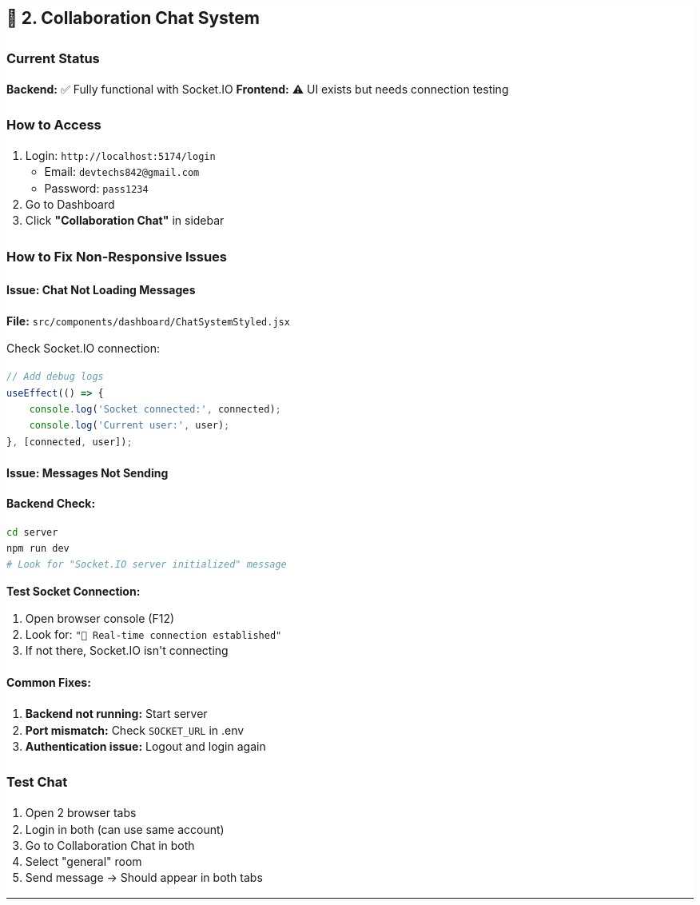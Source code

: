 
## 💬 2. Collaboration Chat System

### Current Status
**Backend:** ✅ Fully functional with Socket.IO
**Frontend:** ⚠️ UI exists but needs connection testing

### How to Access
1. Login: `http://localhost:5174/login`
   - Email: `devtechs842@gmail.com`
   - Password: `pass1234`
2. Go to Dashboard
3. Click **"Collaboration Chat"** in sidebar

### How to Fix Non-Responsive Issues

#### Issue: Chat Not Loading Messages
**File:** `src/components/dashboard/ChatSystemStyled.jsx`

Check Socket.IO connection:
```jsx
// Add debug logs
useEffect(() => {
    console.log('Socket connected:', connected);
    console.log('Current user:', user);
}, [connected, user]);
```

#### Issue: Messages Not Sending
**Backend Check:**
```bash
cd server
npm run dev
# Look for "Socket.IO server initialized" message
```

**Test Socket Connection:**
1. Open browser console (F12)
2. Look for: `"🔌 Real-time connection established"`
3. If not there, Socket.IO isn't connecting

#### Common Fixes:
1. **Backend not running:** Start server
2. **Port mismatch:** Check `SOCKET_URL` in .env
3. **Authentication issue:** Logout and login again

### Test Chat
1. Open 2 browser tabs
2. Login in both (can use same account)
3. Go to Collaboration Chat in both
4. Select "general" room
5. Send message → Should appear in both tabs

---